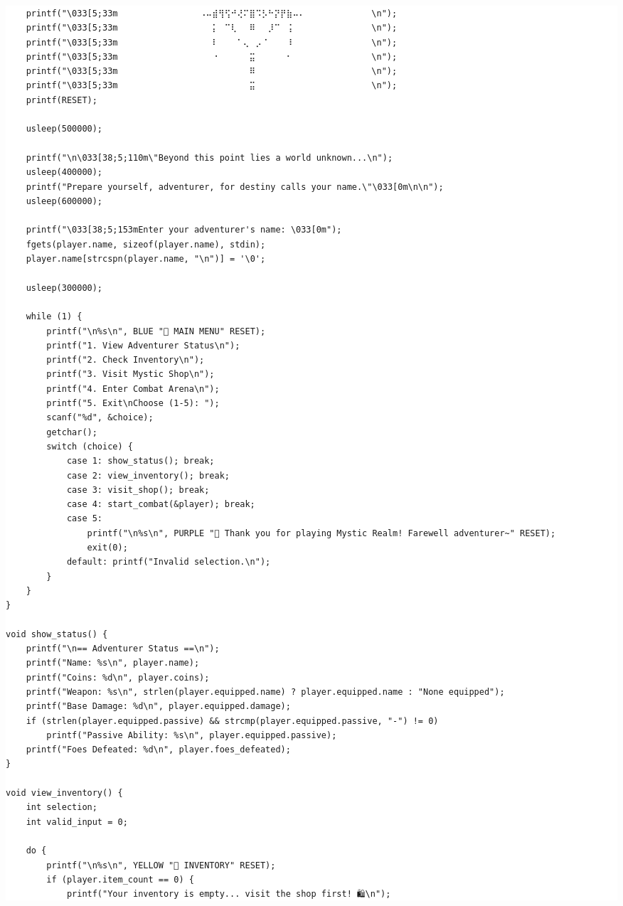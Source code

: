 ```
    printf("\033[5;33m⠀⠀⠀⠀⠀          ⠠⠤⣾⢻⢫⠚⢜⠍⣿⠩⡣⠓⡝⡟⣷⠤⠄⠀⠀⠀⠀⠀       \n");
    printf("\033[5;33m⠀⠀⠀⠀⠀          ⠀⠀⡅⠀⠉⢇⠀⠀⠿⠀⠀⡸⠉⠀⢨⠀⠀⠀⠀⠀⠀⠀       \n");
    printf("\033[5;33m⠀⠀⠀⠀⠀          ⠀⠀⠇⠀⠀⠀⠁⢄⠀⡠⠈⠀⠀⠀⠸⠀⠀⠀⠀⠀⠀       ⠀\n");
    printf("\033[5;33m⠀⠀⠀⠀⠀⠀⠀          ⠐⠀⠀⠀⠀⠀⣭⠀⠀⠀⠀⠀⠂⠀⠀⠀⠀⠀⠀⠀       \n");
    printf("\033[5;33m⠀⠀⠀⠀⠀⠀⠀⠀⠀⠀⠀⠀          ⠀⠿⠀⠀⠀⠀⠀⠀⠀⠀⠀⠀⠀⠀⠀       \n");
    printf("\033[5;33m⠀⠀⠀⠀⠀⠀⠀⠀⠀⠀⠀⠀⠀          ⣭⠀⠀⠀⠀⠀⠀⠀⠀⠀⠀⠀⠀       ⠀\n");
    printf(RESET);

    usleep(500000);

    printf("\n\033[38;5;110m\"Beyond this point lies a world unknown...\n");
    usleep(400000);
    printf("Prepare yourself, adventurer, for destiny calls your name.\"\033[0m\n\n");
    usleep(600000);

    printf("\033[38;5;153mEnter your adventurer's name: \033[0m");
    fgets(player.name, sizeof(player.name), stdin);
    player.name[strcspn(player.name, "\n")] = '\0';

    usleep(300000);

    while (1) {
        printf("\n%s\n", BLUE "📜 MAIN MENU" RESET);
        printf("1. View Adventurer Status\n");
        printf("2. Check Inventory\n");
        printf("3. Visit Mystic Shop\n");
        printf("4. Enter Combat Arena\n");
        printf("5. Exit\nChoose (1-5): ");
        scanf("%d", &choice);
        getchar();
        switch (choice) {
            case 1: show_status(); break;
            case 2: view_inventory(); break;
            case 3: visit_shop(); break;
            case 4: start_combat(&player); break;
            case 5:
                printf("\n%s\n", PURPLE "🌙 Thank you for playing Mystic Realm! Farewell adventurer~" RESET);
                exit(0);
            default: printf("Invalid selection.\n");
        }
    }
}

void show_status() {
    printf("\n== Adventurer Status ==\n");
    printf("Name: %s\n", player.name);
    printf("Coins: %d\n", player.coins);
    printf("Weapon: %s\n", strlen(player.equipped.name) ? player.equipped.name : "None equipped");
    printf("Base Damage: %d\n", player.equipped.damage);
    if (strlen(player.equipped.passive) && strcmp(player.equipped.passive, "-") != 0)
        printf("Passive Ability: %s\n", player.equipped.passive);
    printf("Foes Defeated: %d\n", player.foes_defeated);
}

void view_inventory() {
    int selection;
    int valid_input = 0;

    do {
        printf("\n%s\n", YELLOW "🎒 INVENTORY" RESET);
        if (player.item_count == 0) {
            printf("Your inventory is empty... visit the shop first! 🛍️\n");
```